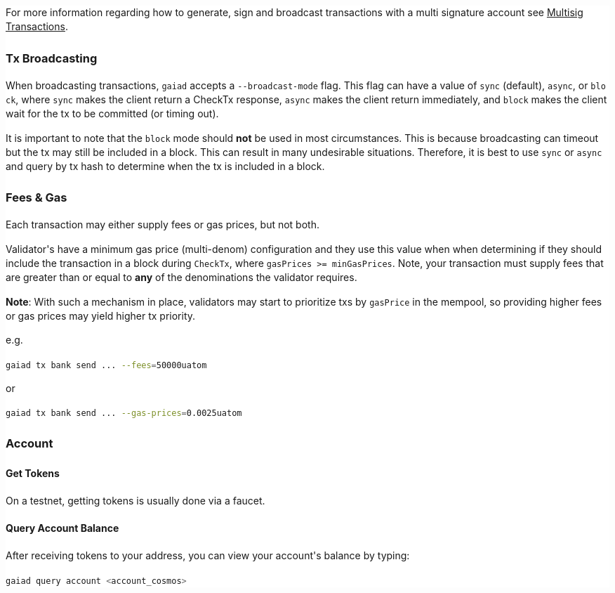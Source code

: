 For more information regarding how to generate, sign and broadcast transactions
with a multi signature account see
[Multisig Transactions](#multisig-transactions).

### Tx Broadcasting

When broadcasting transactions, `gaiad` accepts a `--broadcast-mode` flag. This
flag can have a value of `sync` (default), `async`, or `block`, where `sync`
makes the client return a CheckTx response, `async` makes the client return
immediately, and `block` makes the client wait for the tx to be committed (or
timing out).

It is important to note that the `block` mode should **not** be used in most
circumstances. This is because broadcasting can timeout but the tx may still be
included in a block. This can result in many undesirable situations. Therefore,
it is best to use `sync` or `async` and query by tx hash to determine when the
tx is included in a block.

### Fees & Gas

Each transaction may either supply fees or gas prices, but not both.

Validator's have a minimum gas price (multi-denom) configuration and they use
this value when when determining if they should include the transaction in a
block during `CheckTx`, where `gasPrices >= minGasPrices`. Note, your
transaction must supply fees that are greater than or equal to **any** of the
denominations the validator requires.

**Note**: With such a mechanism in place, validators may start to prioritize txs
by `gasPrice` in the mempool, so providing higher fees or gas prices may yield
higher tx priority.

e.g.

```bash
gaiad tx bank send ... --fees=50000uatom
```

or

```bash
gaiad tx bank send ... --gas-prices=0.0025uatom
```

### Account

#### Get Tokens

On a testnet, getting tokens is usually done via a faucet.

#### Query Account Balance

After receiving tokens to your address, you can view your account's balance by
typing:

```bash
gaiad query account <account_cosmos>
```
